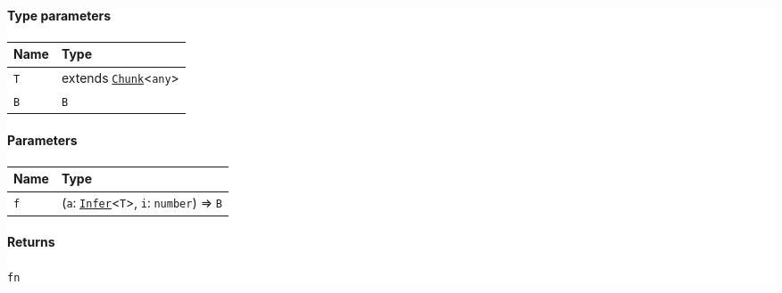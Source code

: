 #### Type parameters

| Name | Type                                                      |
| :--- | :-------------------------------------------------------- |
| `T`  | extends [`Chunk`](../interfaces/Chunk.Chunk-1.md)<`any`\> |
| `B`  | `B`                                                       |

#### Parameters

| Name | Type                                                               |
| :--- | :----------------------------------------------------------------- |
| `f`  | (`a`: [`Infer`](Chunk.Chunk.md#infer)<`T`\>, `i`: `number`) => `B` |

#### Returns

`fn`

